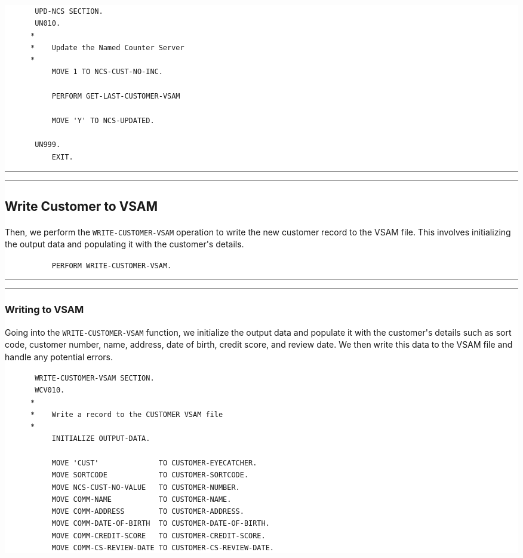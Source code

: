 ```cobol
       UPD-NCS SECTION.
       UN010.
      *
      *    Update the Named Counter Server
      *
           MOVE 1 TO NCS-CUST-NO-INC.

           PERFORM GET-LAST-CUSTOMER-VSAM

           MOVE 'Y' TO NCS-UPDATED.

       UN999.
           EXIT.
```

---

</SwmSnippet>

<SwmSnippet path="/src/base/cobol_src/CRECUST.cbl" line="414">

---

## Write Customer to VSAM

Then, we perform the <SwmToken path="src/base/cobol_src/CRECUST.cbl" pos="414:3:7" line-data="           PERFORM WRITE-CUSTOMER-VSAM.">`WRITE-CUSTOMER-VSAM`</SwmToken> operation to write the new customer record to the VSAM file. This involves initializing the output data and populating it with the customer's details.

```cobol
           PERFORM WRITE-CUSTOMER-VSAM.
```

---

</SwmSnippet>

<SwmSnippet path="/src/base/cobol_src/CRECUST.cbl" line="1011">

---

### Writing to VSAM

Going into the <SwmToken path="src/base/cobol_src/CRECUST.cbl" pos="1011:1:5" line-data="       WRITE-CUSTOMER-VSAM SECTION.">`WRITE-CUSTOMER-VSAM`</SwmToken> function, we initialize the output data and populate it with the customer's details such as sort code, customer number, name, address, date of birth, credit score, and review date. We then write this data to the VSAM file and handle any potential errors.

```cobol
       WRITE-CUSTOMER-VSAM SECTION.
       WCV010.
      *
      *    Write a record to the CUSTOMER VSAM file
      *
           INITIALIZE OUTPUT-DATA.

           MOVE 'CUST'              TO CUSTOMER-EYECATCHER.
           MOVE SORTCODE            TO CUSTOMER-SORTCODE.
           MOVE NCS-CUST-NO-VALUE   TO CUSTOMER-NUMBER.
           MOVE COMM-NAME           TO CUSTOMER-NAME.
           MOVE COMM-ADDRESS        TO CUSTOMER-ADDRESS.
           MOVE COMM-DATE-OF-BIRTH  TO CUSTOMER-DATE-OF-BIRTH.
           MOVE COMM-CREDIT-SCORE   TO CUSTOMER-CREDIT-SCORE.
           MOVE COMM-CS-REVIEW-DATE TO CUSTOMER-CS-REVIEW-DATE.

```